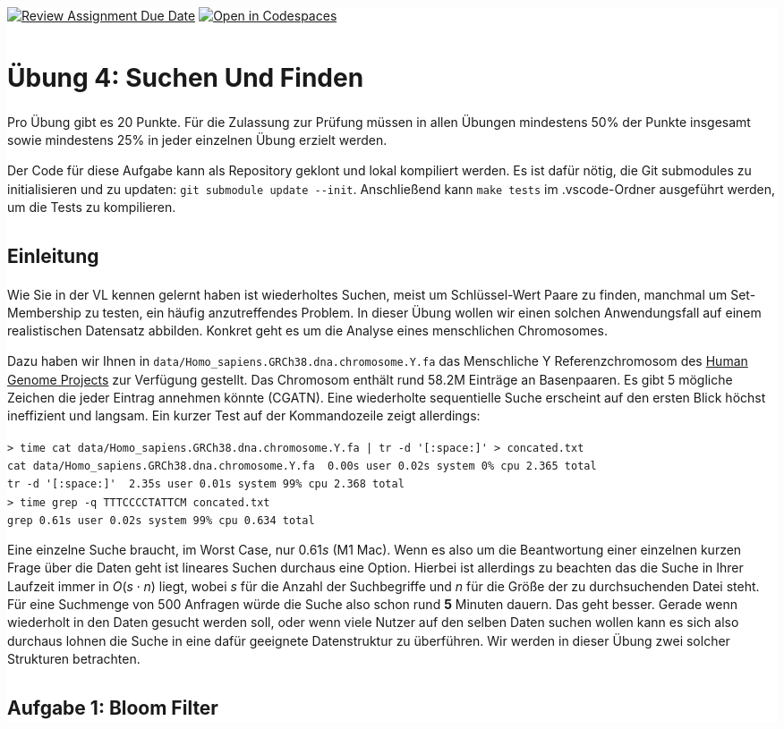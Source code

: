 [![Review Assignment Due Date](https://classroom.github.com/assets/deadline-readme-button-22041afd0340ce965d47ae6ef1cefeee28c7c493a6346c4f15d667ab976d596c.svg)](https://classroom.github.com/a/BiinX9CG)
[![Open in Codespaces](https://classroom.github.com/assets/launch-codespace-2972f46106e565e64193e422d61a12cf1da4916b45550586e14ef0a7c637dd04.svg)](https://classroom.github.com/open-in-codespaces?assignment_repo_id=19767706)
# Übung 4: Suchen Und Finden
Pro Übung gibt es 20 Punkte. Für die Zulassung zur Prüfung müssen in allen Übungen mindestens 50% der Punkte insgesamt sowie mindestens 25% in jeder einzelnen Übung erzielt werden.

Der Code für diese Aufgabe kann als Repository geklont und lokal kompiliert werden. Es ist dafür nötig, die Git submodules zu initialisieren und zu updaten: `git submodule update --init`. Anschließend kann `make tests` im .vscode-Ordner ausgeführt werden, um die Tests zu kompilieren.

## Einleitung

Wie Sie in der VL kennen gelernt haben ist wiederholtes Suchen, meist um Schlüssel-Wert Paare zu finden, manchmal um Set-Membership zu testen, ein häufig anzutreffendes Problem. 
In dieser Übung wollen wir einen solchen Anwendungsfall auf einem realistischen Datensatz abbilden.
Konkret geht es um die Analyse eines menschlichen Chromosomes.

Dazu haben wir Ihnen in `data/Homo_sapiens.GRCh38.dna.chromosome.Y.fa` das Menschliche Y Referenzchromosom des [Human Genome Projects](https://www.sanger.ac.uk/resources/downloads/human/) zur Verfügung gestellt.
Das Chromosom enthält rund 58.2M Einträge an Basenpaaren. Es gibt 5 mögliche Zeichen die jeder Eintrag annehmen könnte (CGATN). 
Eine wiederholte sequentielle Suche erscheint auf den ersten Blick höchst ineffizient und langsam.
Ein kurzer Test auf der Kommandozeile zeigt allerdings:

```shell    
> time cat data/Homo_sapiens.GRCh38.dna.chromosome.Y.fa | tr -d '[:space:]' > concated.txt 
cat data/Homo_sapiens.GRCh38.dna.chromosome.Y.fa  0.00s user 0.02s system 0% cpu 2.365 total
tr -d '[:space:]'  2.35s user 0.01s system 99% cpu 2.368 total
> time grep -q TTTCCCCTATTCM concated.txt
grep 0.61s user 0.02s system 99% cpu 0.634 total
```

Eine einzelne Suche braucht, im Worst Case, nur $0.61s$ (M1 Mac). Wenn es also um die Beantwortung einer einzelnen kurzen Frage über die Daten geht ist lineares Suchen durchaus eine Option.
Hierbei ist allerdings zu beachten das die Suche in Ihrer Laufzeit immer in $O(s\cdot n)$ liegt, wobei $s$ für die Anzahl der Suchbegriffe und $n$ für die Größe der zu durchsuchenden Datei steht. 
Für eine Suchmenge von 500 Anfragen würde die Suche also schon rund __5__ Minuten dauern. 
Das geht besser.
Gerade wenn wiederholt in den Daten gesucht werden soll, oder wenn viele Nutzer auf den selben Daten suchen wollen kann es sich also durchaus lohnen die Suche in eine dafür geeignete Datenstruktur zu überführen.
Wir werden in dieser Übung zwei solcher Strukturen betrachten.

## Aufgabe 1: Bloom Filter
